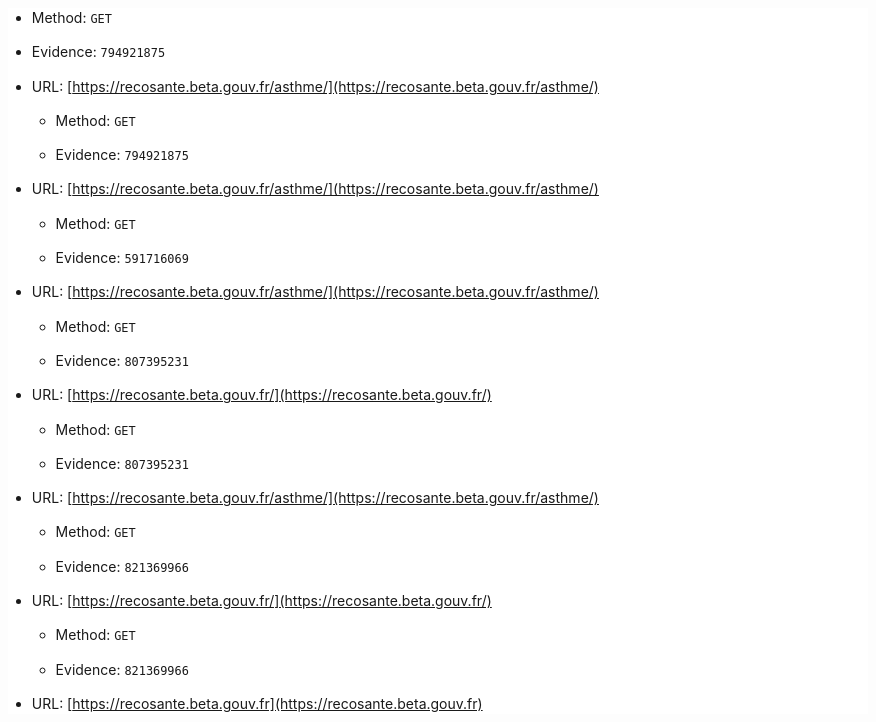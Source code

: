   
  * Method: `GET`
  
  
  * Evidence: `794921875`
  
  
  
  
* URL: [https://recosante.beta.gouv.fr/asthme/](https://recosante.beta.gouv.fr/asthme/)
  
  
  * Method: `GET`
  
  
  * Evidence: `794921875`
  
  
  
  
* URL: [https://recosante.beta.gouv.fr/asthme/](https://recosante.beta.gouv.fr/asthme/)
  
  
  * Method: `GET`
  
  
  * Evidence: `591716069`
  
  
  
  
* URL: [https://recosante.beta.gouv.fr/asthme/](https://recosante.beta.gouv.fr/asthme/)
  
  
  * Method: `GET`
  
  
  * Evidence: `807395231`
  
  
  
  
* URL: [https://recosante.beta.gouv.fr/](https://recosante.beta.gouv.fr/)
  
  
  * Method: `GET`
  
  
  * Evidence: `807395231`
  
  
  
  
* URL: [https://recosante.beta.gouv.fr/asthme/](https://recosante.beta.gouv.fr/asthme/)
  
  
  * Method: `GET`
  
  
  * Evidence: `821369966`
  
  
  
  
* URL: [https://recosante.beta.gouv.fr/](https://recosante.beta.gouv.fr/)
  
  
  * Method: `GET`
  
  
  * Evidence: `821369966`
  
  
  
  
* URL: [https://recosante.beta.gouv.fr](https://recosante.beta.gouv.fr)
  